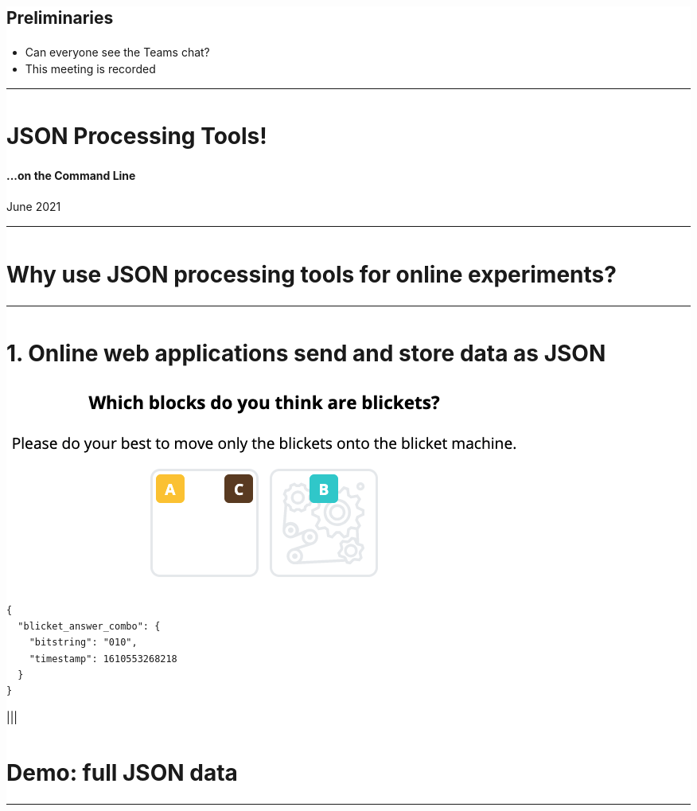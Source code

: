 ## Preliminaries
- Can everyone see the Teams chat?
- This meeting is recorded

---

# JSON Processing Tools!
#### ...on the Command Line
June 2021

---

# Why use JSON processing tools for online experiments?


---

# 1. Online web applications send and store data as JSON


<img src="assets/quiz_combo.png" style="align-self: center" class="fragment">

<div class="fragment">
<pre class="js"><code>{
  "blicket_answer_combo": {
    "bitstring": "010",
    "timestamp": 1610553268218
  }
}
</code><pre>
</div>

|||

# Demo: full JSON data

---